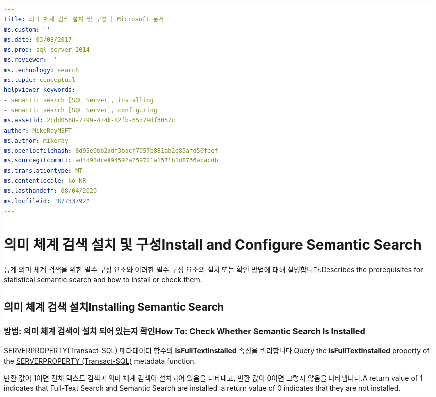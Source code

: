```yaml
---
title: 의미 체계 검색 설치 및 구성 | Microsoft 문서
ms.custom: ''
ms.date: 03/08/2017
ms.prod: sql-server-2014
ms.reviewer: ''
ms.technology: search
ms.topic: conceptual
helpviewer_keywords:
- semantic search [SQL Server], installing
- semantic search [SQL Server], configuring
ms.assetid: 2cdd0568-7799-474b-82fb-65d79df3057c
author: MikeRayMSFT
ms.author: mikeray
ms.openlocfilehash: 8d95e0bb2adf3bacf7057b881ab2e85afd50feef
ms.sourcegitcommit: ad4d92dce894592a259721a1571b1d8736abacdb
ms.translationtype: MT
ms.contentlocale: ko-KR
ms.lasthandoff: 08/04/2020
ms.locfileid: "87733792"
---
```

# <a name="install-and-configure-semantic-search"></a><span data-ttu-id="b6beb-102">의미 체계 검색 설치 및 구성</span><span class="sxs-lookup"><span data-stu-id="b6beb-102">Install and Configure Semantic Search</span></span>
  <span data-ttu-id="b6beb-103">통계 의미 체계 검색을 위한 필수 구성 요소와 이러한 필수 구성 요소의 설치 또는 확인 방법에 대해 설명합니다.</span><span class="sxs-lookup"><span data-stu-id="b6beb-103">Describes the prerequisites for statistical semantic search and how to install or check them.</span></span>  
  
## <a name="installing-semantic-search"></a><span data-ttu-id="b6beb-104">의미 체계 검색 설치</span><span class="sxs-lookup"><span data-stu-id="b6beb-104">Installing Semantic Search</span></span>  
  
###  <a name="how-to-check-whether-semantic-search-is-installed"></a><a name="HowToCheckInstalled"></a><span data-ttu-id="b6beb-105">방법: 의미 체계 검색이 설치 되어 있는지 확인</span><span class="sxs-lookup"><span data-stu-id="b6beb-105">How To: Check Whether Semantic Search Is Installed</span></span>  
 <span data-ttu-id="b6beb-106">[SERVERPROPERTY&#40;Transact-SQL&#41;](/sql/t-sql/functions/serverproperty-transact-sql) 메타데이터 함수의 **IsFullTextInstalled** 속성을 쿼리합니다.</span><span class="sxs-lookup"><span data-stu-id="b6beb-106">Query the **IsFullTextInstalled** property of the [SERVERPROPERTY &#40;Transact-SQL&#41;](/sql/t-sql/functions/serverproperty-transact-sql) metadata function.</span></span>  
  
 <span data-ttu-id="b6beb-107">반환 값이 1이면 전체 텍스트 검색과 의미 체계 검색이 설치되어 있음을 나타내고, 반환 값이 0이면 그렇지 않음을 나타냅니다.</span><span class="sxs-lookup"><span data-stu-id="b6beb-107">A return value of 1 indicates that Full-Text Search and Semantic Search are installed; a return value of 0 indicates that they are not installed.</span></span>  
  